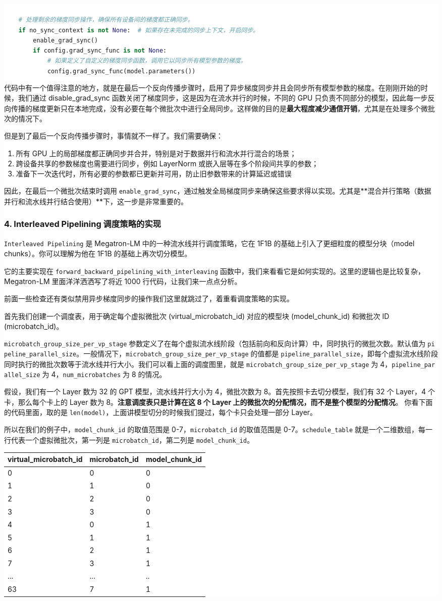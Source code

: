 ```python

    # 处理剩余的梯度同步操作，确保所有设备间的梯度都正确同步。
    if no_sync_context is not None:  # 如果存在未完成的同步上下文，开启同步。
        enable_grad_sync()
        if config.grad_sync_func is not None:
            # 如果定义了自定义的梯度同步函数，调用它以同步所有模型参数的梯度。
            config.grad_sync_func(model.parameters())
```

代码中有一个值得注意的地方，就是在最后一个反向传播步骤时，启用了异步梯度同步并且会同步所有模型参数的梯度。在刚刚开始的时候，我们通过 disable\_grad\_sync 函数关闭了梯度同步，这是因为在流水并行的时候，不同的 GPU 只负责不同部分的模型，因此每一步反向传播的梯度更新只在本地完成，没有必要在每个微批次中进行全局同步。这样做的目的是**最大程度减少通信开销**，尤其是在处理多个微批次的情况下。

但是到了最后一个反向传播步骤时，事情就不一样了。我们需要确保：

1.  所有 GPU 上的局部梯度都正确同步并合并，特别是对于数据并行和流水并行混合的场景；
2.  跨设备共享的参数梯度也需要进行同步，例如 LayerNorm 或嵌入层等在多个阶段间共享的参数；
3.  准备下一次迭代时，所有必要的参数都已更新并可用，防止旧参数带来的计算延迟或错误

因此，在最后一个微批次结束时调用 `enable_grad_sync`，通过触发全局梯度同步来确保这些要求得以实现。尤其是**混合并行策略（数据并行和流水线并行结合使用）**下，这一步是非常重要的。

### 4\. Interleaved Pipelining 调度策略的实现

`Interleaved Pipelining` 是 Megatron-LM 中的一种流水线并行调度策略，它在 1F1B 的基础上引入了更细粒度的模型分块（model chunks）。你可以理解为他在 1F1B 的基础上再次切分模型。

它的主要实现在 `forward_backward_pipelining_with_interleaving` 函数中，我们来看看它是如何实现的。这里的逻辑也是比较复杂，Megatron-LM 里面洋洋洒洒写了将近 1000 行代码，让我们来一点点分析。

前面一些检查还有类似禁用异步梯度同步的操作我们这里就跳过了，着重看调度策略的实现。

首先我们创建一个调度表，用于确定每个虚拟微批次 (virtual\_microbatch\_id) 对应的模型块 (model\_chunk\_id) 和微批次 ID (microbatch\_id)。

`microbatch_group_size_per_vp_stage` 参数定义了在每个虚拟流水线阶段（包括前向和反向计算）中，同时执行的微批次数。默认值为 `pipeline_parallel_size`。一般情况下，`microbatch_group_size_per_vp_stage` 的值都是 `pipeline_parallel_size`，即每个虚拟流水线阶段同时执行的微批次数等于流水线并行大小。我们可以看上面的调度图里，就是 `microbatch_group_size_per_vp_stage` 为 4，`pipeline_parallel_size` 为 4，`num_microbatches` 为 8 的情况。

假设，我们有一个 Layer 数为 32 的 GPT 模型，流水线并行大小为 4，微批次数为 8。首先按照卡去切分模型，我们有 32 个 Layer，4 个卡，那么每个卡上的 Layer 数为 8。**注意调度表只是计算在这 8 个 Layer 上的微批次的分配情况，而不是整个模型的分配情况**。 你看下面的代码里面，取的是 `len(model)`，上面讲模型切分的时候我们提过，每个卡只会处理一部分 Layer。

所以在我们的例子中，`model_chunk_id` 的取值范围是 0-7，`microbatch_id` 的取值范围是 0-7。`schedule_table` 就是一个二维数组，每一行代表一个虚拟微批次，第一列是 `microbatch_id`，第二列是 `model_chunk_id`。

| virtual_microbatch_id | microbatch_id | model_chunk_id |
| --- | --- | --- |
| 0 | 0 | 0 |
| 1 | 1 | 0 |
| 2 | 2 | 0 |
| 3 | 3 | 0 |
| 4 | 0 | 1 |
| 5 | 1 | 1 |
| 6 | 2 | 1 |
| 7 | 3 | 1 |
| ... | ... | .. |
| 63 | 7 | 1 |
